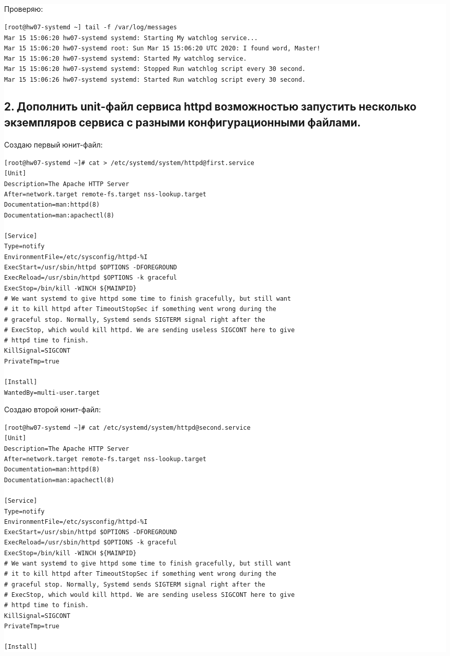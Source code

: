 Проверяю:
```
[root@hw07-systemd ~] tail -f /var/log/messages
Mar 15 15:06:20 hw07-systemd systemd: Starting My watchlog service...
Mar 15 15:06:20 hw07-systemd root: Sun Mar 15 15:06:20 UTC 2020: I found word, Master!
Mar 15 15:06:20 hw07-systemd systemd: Started My watchlog service.
Mar 15 15:06:20 hw07-systemd systemd: Stopped Run watchlog script every 30 second.
Mar 15 15:06:26 hw07-systemd systemd: Started Run watchlog script every 30 second.
```

## 2. Дополнить unit-файл сервиса httpd возможностью запустить несколько экземпляров сервиса с разными конфигурационными файлами.

Создаю первый юнит-файл:
```
[root@hw07-systemd ~]# cat > /etc/systemd/system/httpd@first.service
[Unit]
Description=The Apache HTTP Server
After=network.target remote-fs.target nss-lookup.target
Documentation=man:httpd(8)
Documentation=man:apachectl(8)

[Service]
Type=notify
EnvironmentFile=/etc/sysconfig/httpd-%I
ExecStart=/usr/sbin/httpd $OPTIONS -DFOREGROUND
ExecReload=/usr/sbin/httpd $OPTIONS -k graceful
ExecStop=/bin/kill -WINCH ${MAINPID}
# We want systemd to give httpd some time to finish gracefully, but still want
# it to kill httpd after TimeoutStopSec if something went wrong during the
# graceful stop. Normally, Systemd sends SIGTERM signal right after the
# ExecStop, which would kill httpd. We are sending useless SIGCONT here to give
# httpd time to finish.
KillSignal=SIGCONT
PrivateTmp=true

[Install]
WantedBy=multi-user.target
```
Создаю второй юнит-файл:
```
[root@hw07-systemd ~]# cat /etc/systemd/system/httpd@second.service
[Unit]
Description=The Apache HTTP Server
After=network.target remote-fs.target nss-lookup.target
Documentation=man:httpd(8)
Documentation=man:apachectl(8)

[Service]
Type=notify
EnvironmentFile=/etc/sysconfig/httpd-%I
ExecStart=/usr/sbin/httpd $OPTIONS -DFOREGROUND
ExecReload=/usr/sbin/httpd $OPTIONS -k graceful
ExecStop=/bin/kill -WINCH ${MAINPID}
# We want systemd to give httpd some time to finish gracefully, but still want
# it to kill httpd after TimeoutStopSec if something went wrong during the
# graceful stop. Normally, Systemd sends SIGTERM signal right after the
# ExecStop, which would kill httpd. We are sending useless SIGCONT here to give
# httpd time to finish.
KillSignal=SIGCONT
PrivateTmp=true

[Install]
```